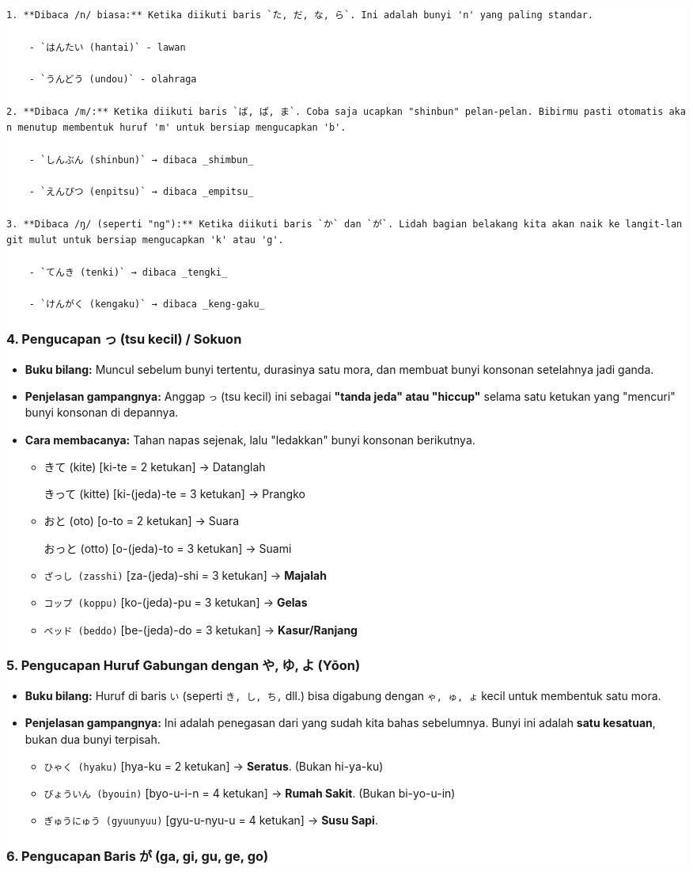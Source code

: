     1. **Dibaca /n/ biasa:** Ketika diikuti baris `た, だ, な, ら`. Ini adalah bunyi 'n' yang paling standar.
        
        - `はんたい (hantai)` - lawan
            
        - `うんどう (undou)` - olahraga
            
    2. **Dibaca /m/:** Ketika diikuti baris `ば, ぱ, ま`. Coba saja ucapkan "shinbun" pelan-pelan. Bibirmu pasti otomatis akan menutup membentuk huruf 'm' untuk bersiap mengucapkan 'b'.
        
        - `しんぶん (shinbun)` → dibaca _shimbun_
            
        - `えんぴつ (enpitsu)` → dibaca _empitsu_
            
    3. **Dibaca /ŋ/ (seperti "ng"):** Ketika diikuti baris `か` dan `が`. Lidah bagian belakang kita akan naik ke langit-langit mulut untuk bersiap mengucapkan 'k' atau 'g'.
        
        - `てんき (tenki)` → dibaca _tengki_
            
        - `けんがく (kengaku)` → dibaca _keng-gaku_
            

### **4. Pengucapan っ (tsu kecil) / Sokuon**

- **Buku bilang:** Muncul sebelum bunyi tertentu, durasinya satu mora, dan membuat bunyi konsonan setelahnya jadi ganda.
    
- **Penjelasan gampangnya:** Anggap `っ` (tsu kecil) ini sebagai **"tanda jeda" atau "hiccup"** selama satu ketukan yang "mencuri" bunyi konsonan di depannya.
    
- **Cara membacanya:** Tahan napas sejenak, lalu "ledakkan" bunyi konsonan berikutnya.
    
    - きて (kite) [ki-te = 2 ketukan] → Datanglah
        
        きって (kitte) [ki-(jeda)-te = 3 ketukan] → Prangko
        
    - おと (oto) [o-to = 2 ketukan] → Suara
        
        おっと (otto) [o-(jeda)-to = 3 ketukan] → Suami
        
    - `ざっし (zasshi)` [za-(jeda)-shi = 3 ketukan] → **Majalah**
        
    - `コップ (koppu)` [ko-(jeda)-pu = 3 ketukan] → **Gelas**
        
    - `ベッド (beddo)` [be-(jeda)-do = 3 ketukan] → **Kasur/Ranjang**
        

### **5. Pengucapan Huruf Gabungan dengan や, ゆ, よ (Yōon)**

- **Buku bilang:** Huruf di baris `い` (seperti `き, し, ち,` dll.) bisa digabung dengan `ゃ, ゅ, ょ` kecil untuk membentuk satu mora.
    
- **Penjelasan gampangnya:** Ini adalah penegasan dari yang sudah kita bahas sebelumnya. Bunyi ini adalah **satu kesatuan**, bukan dua bunyi terpisah.
    
    - `ひゃく (hyaku)` [hya-ku = 2 ketukan] → **Seratus**. (Bukan hi-ya-ku)
        
    - `びょういん (byouin)` [byo-u-i-n = 4 ketukan] → **Rumah Sakit**. (Bukan bi-yo-u-in)
        
    - `ぎゅうにゅう (gyuunyuu)` [gyu-u-nyu-u = 4 ketukan] → **Susu Sapi**.
        

### **6. Pengucapan Baris が (ga, gi, gu, ge, go)**

